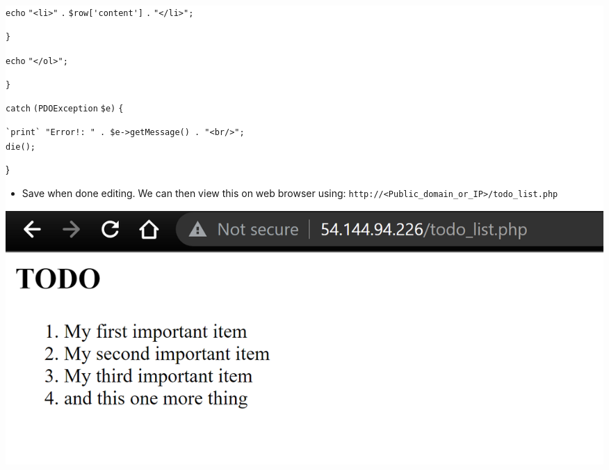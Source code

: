 `echo` `"<li>"` `.` `$row['content']` `.` `"</li>";`

  `}`

  `echo` `"</ol>";`

`}`

`catch` `(PDOException` `$e)` `{`

    `print` "Error!: " . $e->getMessage() . "<br/>";
    die();

  }





- Save when done editing. We can then view this on web browser using: `http://<Public_domain_or_IP>/todo_list.php`


![](./img/Step6_web_nginx_todo_list.png)
